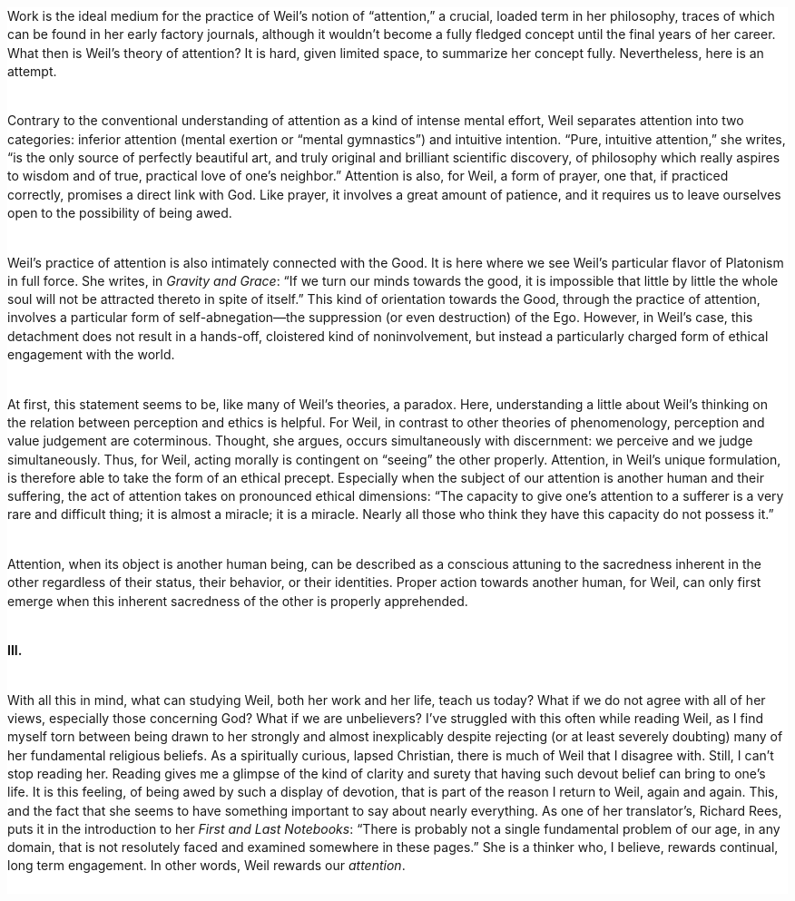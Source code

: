 Work is the ideal medium for the practice of Weil’s notion of “attention,” a crucial, loaded term in her philosophy, traces of which can be found in her early factory journals, although it wouldn’t become a fully fledged concept until the final years of her career. What then is Weil’s theory of attention? It is hard, given limited space, to summarize her concept fully. Nevertheless, here is an attempt. <br><br>

Contrary to the conventional understanding of attention as a kind of intense mental effort, Weil separates attention into two categories: inferior attention (mental exertion or “mental gymnastics”) and intuitive intention. “Pure, intuitive attention,” she writes, “is the only source of perfectly beautiful art, and truly original and brilliant scientific discovery, of philosophy which really aspires to wisdom and of true, practical love of one’s neighbor.” Attention is also, for Weil, a form of prayer, one that, if practiced correctly, promises a direct link with God. Like prayer, it involves a great amount of patience, and it requires us to leave ourselves open to the possibility of being awed. <br><br>

Weil’s practice of attention is also intimately connected with the Good. It is here where we see Weil’s particular flavor of Platonism in full force. She writes, in *Gravity and Grace*: “If we turn our minds towards the good, it is impossible that little by little the whole soul will not be attracted thereto in spite of itself.” This kind of orientation towards the Good, through the practice of attention, involves a particular form of self-abnegation—the suppression (or even destruction) of the Ego. However, in Weil’s case, this detachment does not result in a hands-off, cloistered kind of noninvolvement, but instead a particularly charged form of ethical engagement with the world. <br><br>

At first, this statement seems to be, like many of Weil’s theories, a paradox. Here, understanding a little about Weil’s thinking on the relation between perception and ethics is helpful. For Weil, in contrast to other theories of phenomenology, perception and value judgement are coterminous. Thought, she argues, occurs simultaneously with discernment: we perceive and we judge simultaneously. Thus, for Weil, acting morally is contingent on “seeing” the other properly. Attention, in Weil’s unique formulation, is therefore able to take the form of an ethical precept. Especially when the subject of our attention is another human and their suffering, the act of attention takes on pronounced ethical dimensions: “The capacity to give one’s attention to a sufferer is a very rare and difficult thing; it is almost a miracle; it is a miracle. Nearly all those who think they have this capacity do not possess it.”<br><br>

Attention, when its object is another human being, can be described as a conscious attuning to the sacredness inherent in the other regardless of their status, their behavior, or their identities. Proper action towards another human, for Weil, can only first emerge when this inherent sacredness of the other is properly apprehended. <br><br>

**III.** <br><br>

With all this in mind, what can studying Weil, both her work and her life, teach us today? What if we do not agree with all of her views, especially those concerning God? What if we are unbelievers? I’ve struggled with this often while reading Weil, as I find myself torn between being drawn to her strongly and almost inexplicably despite rejecting (or at least severely doubting) many of her fundamental religious beliefs. As a spiritually curious, lapsed Christian, there is much of Weil that I disagree with. Still, I can’t stop reading her. Reading gives me a glimpse of the kind of clarity and surety that having such devout belief can bring to one’s life. It is this feeling, of being awed by such a display of devotion, that is part of the reason I return to Weil, again and again. This, and the fact that she seems to have something important to say about nearly everything. As one of her translator’s, Richard Rees, puts it in the introduction to her *First and Last Notebooks*: “There is probably not a single fundamental problem of our age, in any domain, that is not resolutely faced and examined somewhere in these pages.” She is a thinker who, I believe, rewards continual, long term engagement. In other words, Weil rewards our *attention*. <br><br>
